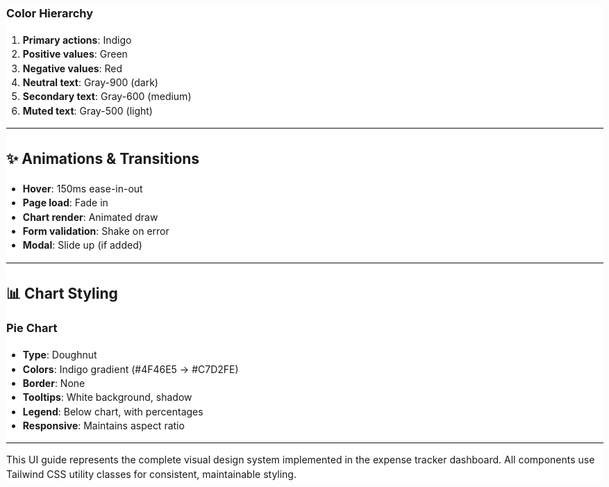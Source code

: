 ### Color Hierarchy
1. **Primary actions**: Indigo
2. **Positive values**: Green
3. **Negative values**: Red
4. **Neutral text**: Gray-900 (dark)
5. **Secondary text**: Gray-600 (medium)
6. **Muted text**: Gray-500 (light)

---

## ✨ Animations & Transitions

- **Hover**: 150ms ease-in-out
- **Page load**: Fade in
- **Chart render**: Animated draw
- **Form validation**: Shake on error
- **Modal**: Slide up (if added)

---

## 📊 Chart Styling

### Pie Chart
- **Type**: Doughnut
- **Colors**: Indigo gradient (#4F46E5 → #C7D2FE)
- **Border**: None
- **Tooltips**: White background, shadow
- **Legend**: Below chart, with percentages
- **Responsive**: Maintains aspect ratio

---

This UI guide represents the complete visual design system implemented in the expense tracker dashboard. All components use Tailwind CSS utility classes for consistent, maintainable styling.
